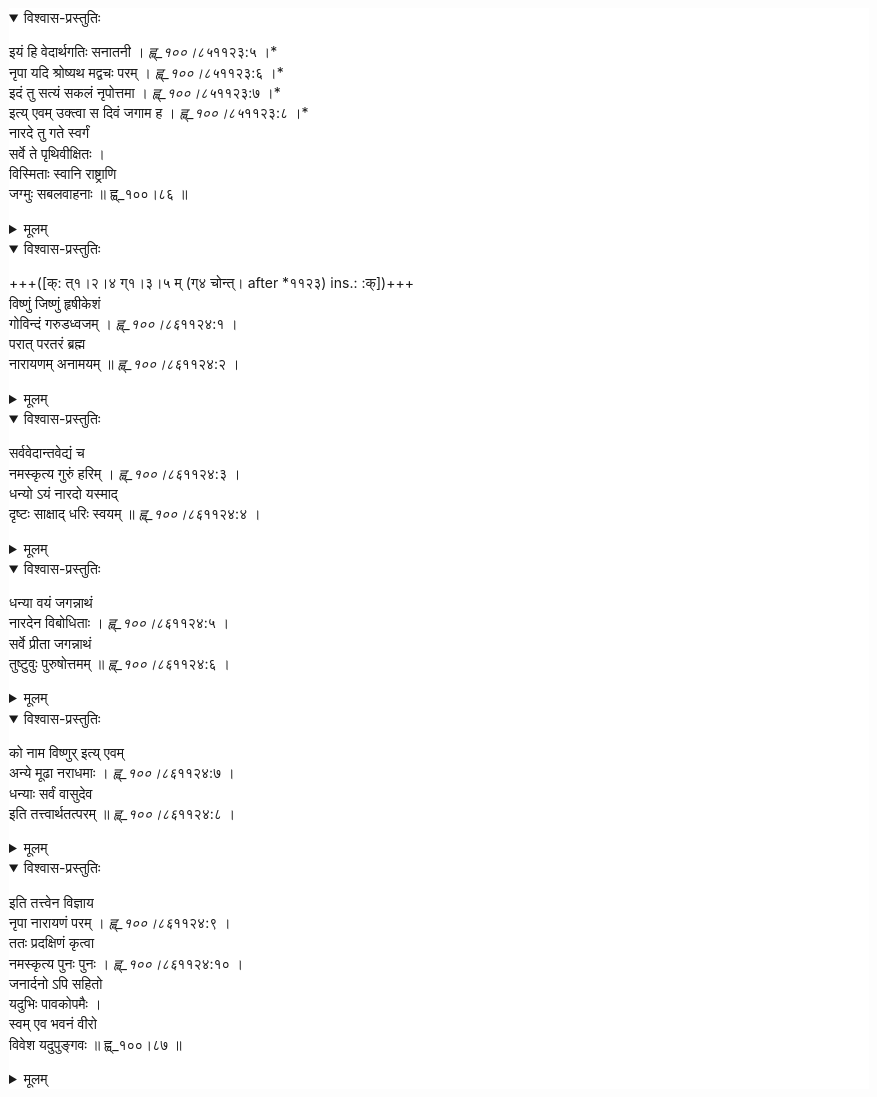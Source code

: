 <details open><summary>विश्वास-प्रस्तुतिः</summary>

इयं हि वेदार्थगतिः सनातनी । *ह्व्_१००।८५*११२३:५ ।*  
नृपा यदि श्रोष्यथ मद्वचः परम् । *ह्व्_१००।८५*११२३:६ ।*  
इदं तु सत्यं सकलं नृपोत्तमा । *ह्व्_१००।८५*११२३:७ ।*  
इत्य् एवम् उक्त्वा स दिवं जगाम ह । *ह्व्_१००।८५*११२३:८ ।*  
नारदे तु गते स्वर्गं  
सर्वे ते पृथिवीक्षितः ।  
विस्मिताः स्वानि राष्ट्राणि  
जग्मुः सबलवाहनाः ॥ ह्व्_१००।८६ ॥
</details>

<details><summary>मूलम्</summary></details>

<details open><summary>विश्वास-प्रस्तुतिः</summary>

+++([क्: त्१।२।४ ग्१।३।५ म् (ग्४ चोन्त्। after *११२३) ins.: :क्])+++  
विष्णुं जिष्णुं हृषीकेशं  
गोविन्दं गरुडध्वजम् । *ह्व्_१००।८६*११२४:१ ।  
परात् परतरं ब्रह्म  
नारायणम् अनामयम् ॥ *ह्व्_१००।८६*११२४:२ ।
</details>

<details><summary>मूलम्</summary></details>

<details open><summary>विश्वास-प्रस्तुतिः</summary>

सर्ववेदान्तवेद्यं च  
नमस्कृत्य गुरुं हरिम् । *ह्व्_१००।८६*११२४:३ ।  
धन्यो ऽयं नारदो यस्माद्  
दृष्टः साक्षाद् धरिः स्वयम् ॥ *ह्व्_१००।८६*११२४:४ ।
</details>

<details><summary>मूलम्</summary></details>

<details open><summary>विश्वास-प्रस्तुतिः</summary>

धन्या वयं जगन्नाथं  
नारदेन विबोधिताः । *ह्व्_१००।८६*११२४:५ ।  
सर्वे प्रीता जगन्नाथं  
तुष्टुवुः पुरुषोत्तमम् ॥ *ह्व्_१००।८६*११२४:६ ।
</details>

<details><summary>मूलम्</summary></details>

<details open><summary>विश्वास-प्रस्तुतिः</summary>

को नाम विष्णुर् इत्य् एवम्  
अन्ये मूढा नराधमाः । *ह्व्_१००।८६*११२४:७ ।  
धन्याः सर्वं वासुदेव  
इति तत्त्वार्थतत्परम् ॥ *ह्व्_१००।८६*११२४:८ ।
</details>

<details><summary>मूलम्</summary></details>

<details open><summary>विश्वास-प्रस्तुतिः</summary>

इति तत्त्वेन विज्ञाय  
नृपा नारायणं परम् । *ह्व्_१००।८६*११२४:९ ।  
ततः प्रदक्षिणं कृत्वा  
नमस्कृत्य पुनः पुनः । *ह्व्_१००।८६*११२४:१० ।  
जनार्दनो ऽपि सहितो  
यदुभिः पावकोपमैः ।  
स्वम् एव भवनं वीरो  
विवेश यदुपुङ्गवः ॥ ह्व्_१००।८७ ॥
</details>

<details><summary>मूलम्</summary></details>
